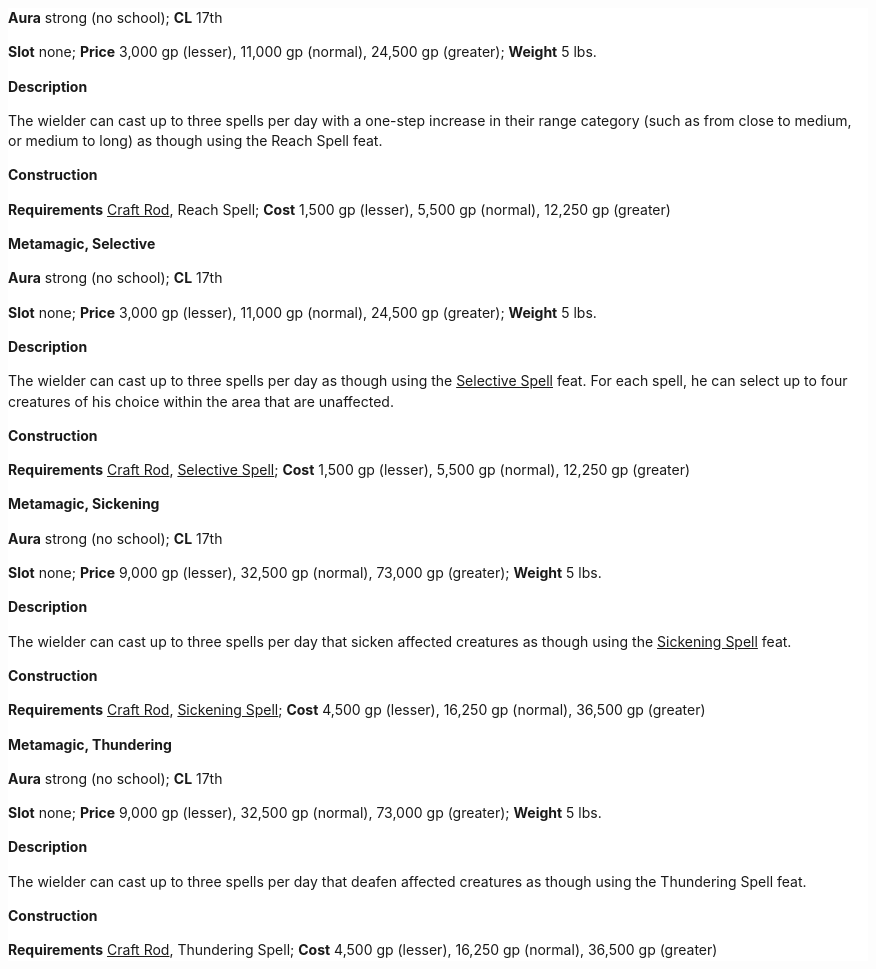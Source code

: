 **Aura** strong (no school); **CL** 17th

**Slot** none; **Price** 3,000 gp (lesser), 11,000 gp (normal), 24,500 gp (greater); **Weight** 5 lbs.

**Description**

The wielder can cast up to three spells per day with a one-step increase in their range category (such as from close to medium, or medium to long) as though using the Reach Spell feat.

**Construction**

**Requirements** [Craft Rod](../../feats.html#_craft-rod), Reach Spell; **Cost** 1,500 gp (lesser), 5,500 gp (normal), 12,250 gp (greater)

**Metamagic, Selective**

**Aura** strong (no school); **CL** 17th

**Slot** none; **Price** 3,000 gp (lesser), 11,000 gp (normal), 24,500 gp (greater); **Weight** 5 lbs.

**Description**

The wielder can cast up to three spells per day as though using the [Selective Spell](../advancedFeats.html#_selective-spell-(metamagic)) feat. For each spell, he can select up to four creatures of his choice within the area that are unaffected.

**Construction**

**Requirements** [Craft Rod](../../feats.html#_craft-rod), [Selective Spell](../advancedFeats.html#_selective-spell-(metamagic)); **Cost** 1,500 gp (lesser), 5,500 gp (normal), 12,250 gp (greater)

**Metamagic, Sickening**

**Aura** strong (no school); **CL** 17th

**Slot** none; **Price** 9,000 gp (lesser), 32,500 gp (normal), 73,000 gp (greater); **Weight** 5 lbs.

**Description**

The wielder can cast up to three spells per day that sicken affected creatures as though using the [Sickening Spell](../advancedFeats.html#_sickening-spell-(metamagic)) feat.

**Construction**

**Requirements** [Craft Rod](../../feats.html#_craft-rod), [Sickening Spell](../advancedFeats.html#_sickening-spell-(metamagic)); **Cost** 4,500 gp (lesser), 16,250 gp (normal), 36,500 gp (greater)

**Metamagic, Thundering**

**Aura** strong (no school); **CL** 17th

**Slot** none; **Price** 9,000 gp (lesser), 32,500 gp (normal), 73,000 gp (greater); **Weight** 5 lbs.

**Description**

The wielder can cast up to three spells per day that deafen affected creatures as though using the Thundering Spell feat.

**Construction**

**Requirements** [Craft Rod](../../feats.html#_craft-rod), Thundering Spell; **Cost** 4,500 gp (lesser), 16,250 gp (normal), 36,500 gp (greater)

